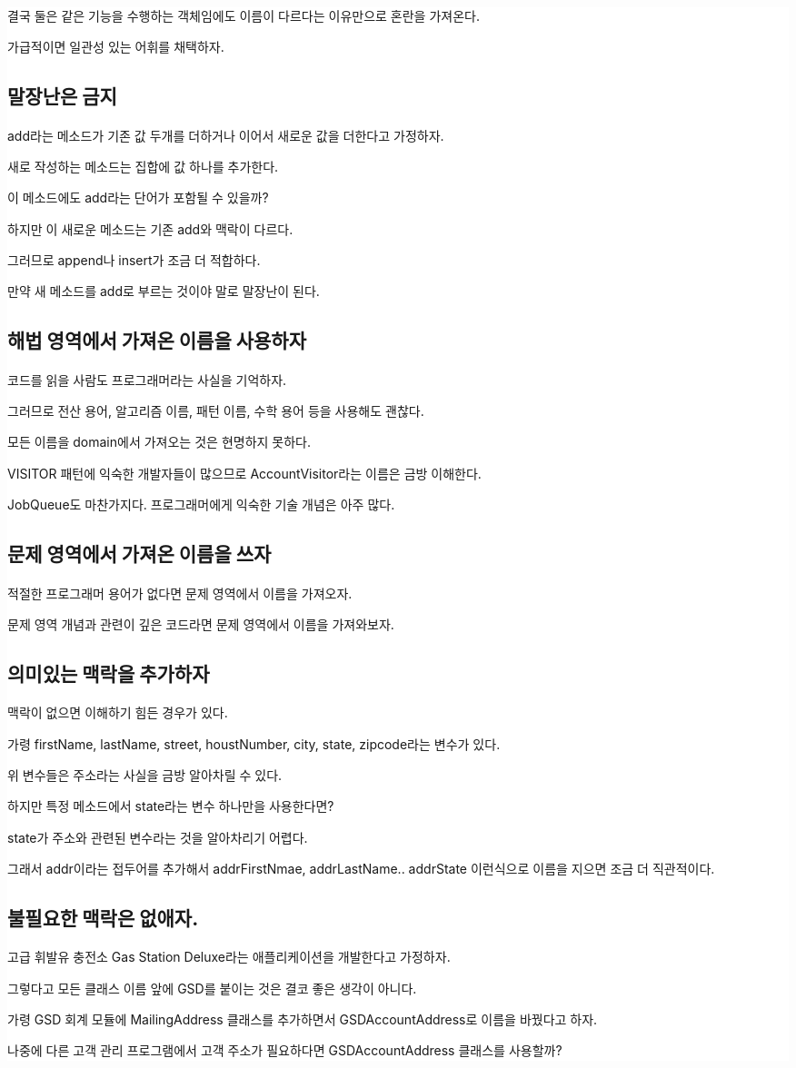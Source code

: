 결국 둘은 같은 기능을 수행하는 객체임에도 이름이 다르다는 이유만으로 혼란을 가져온다.

가급적이면 일관성 있는 어휘를 채택하자.

## 말장난은 금지

add라는 메소드가 기존 값 두개를 더하거나 이어서 새로운 값을 더한다고 가정하자.

새로 작성하는 메소드는 집합에 값 하나를 추가한다.

이 메소드에도 add라는 단어가 포함될 수 있을까?

하지만 이 새로운 메소드는 기존 add와 맥락이 다르다.

그러므로 append나 insert가 조금 더 적합하다.

만약 새 메소드를 add로 부르는 것이야 말로 말장난이 된다.

## 해법 영역에서 가져온 이름을 사용하자

코드를 읽을 사람도 프로그래머라는 사실을 기억하자.

그러므로 전산 용어, 알고리즘 이름, 패턴 이름, 수학 용어 등을 사용해도 괜찮다.

모든 이름을 domain에서 가져오는 것은 현명하지 못하다.

VISITOR 패턴에 익숙한 개발자들이 많으므로 AccountVisitor라는 이름은 금방 이해한다.

JobQueue도 마찬가지다. 프로그래머에게 익숙한 기술 개념은 아주 많다.

## 문제 영역에서 가져온 이름을 쓰자

적절한 프로그래머 용어가 없다면 문제 영역에서 이름을 가져오자.

문제 영역 개념과 관련이 깊은 코드라면 문제 영역에서 이름을 가져와보자.

## 의미있는 맥락을 추가하자

맥락이 없으면 이해하기 힘든 경우가 있다.

가령 firstName, lastName, street, houstNumber, city, state, zipcode라는 변수가 있다.

위 변수들은 주소라는 사실을 금방 알아차릴 수 있다.

하지만 특정 메소드에서 state라는 변수 하나만을 사용한다면?

state가 주소와 관련된 변수라는 것을 알아차리기 어렵다.

그래서 addr이라는 접두어를 추가해서 addrFirstNmae, addrLastName.. addrState 이런식으로 이름을 지으면 조금 더 직관적이다.

## 불필요한 맥락은 없애자.

고급 휘발유 충전소 Gas Station Deluxe라는 애플리케이션을 개발한다고 가정하자.

그렇다고 모든 클래스 이름 앞에 GSD를 붙이는 것은 결코 좋은 생각이 아니다.

가령 GSD 회계 모듈에 MailingAddress 클래스를 추가하면서 GSDAccountAddress로 이름을 바꿨다고 하자.

나중에 다른 고객 관리 프로그램에서 고객 주소가 필요하다면 GSDAccountAddress 클래스를 사용할까?
